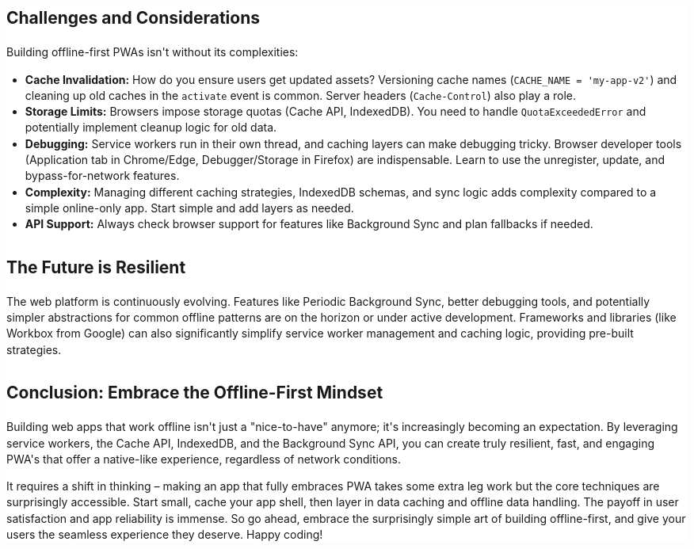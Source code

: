 ## Challenges and Considerations

Building offline-first PWAs isn't without its complexities:

- **Cache Invalidation:** How do you ensure users get updated assets? Versioning cache names (`CACHE_NAME = 'my-app-v2'`) and cleaning up old caches in the `activate` event is common. Server headers (`Cache-Control`) also play a role.  
- **Storage Limits:** Browsers impose storage quotas (Cache API, IndexedDB). You need to handle `QuotaExceededError` and potentially implement cleanup logic for old data.  
- **Debugging:** Service workers run in their own thread, and caching layers can make debugging tricky. Browser developer tools (Application tab in Chrome/Edge, Debugger/Storage in Firefox) are indispensable. Learn to use the unregister, update, and bypass-for-network features.  
- **Complexity:** Managing different caching strategies, IndexedDB schemas, and sync logic adds complexity compared to a simple online-only app. Start simple and add layers as needed.
- **API Support:** Always check browser support for features like Background Sync and plan fallbacks if needed.

## The Future is Resilient

The web platform is continuously evolving. Features like Periodic Background Sync, better debugging tools, and potentially simpler abstractions for common offline patterns are on the horizon or under active development. Frameworks and libraries (like Workbox from Google) can also significantly simplify service worker management and caching logic, providing pre-built strategies.  

## Conclusion: Embrace the Offline-First Mindset

Building web apps that work offline isn't just a "nice-to-have" anymore; it's increasingly becoming an expectation. By leveraging service workers, the Cache API, IndexedDB, and the Background Sync API, you can create truly resilient, fast, and engaging PWA's that offer a native-like experience, regardless of network conditions.

It requires a shift in thinking – making an app that fully embraces PWA takes some extra leg work but the core techniques are surprisingly accessible. Start small, cache your app shell, then layer in data caching and offline data handling. The payoff in user satisfaction and app reliability is immense. So go ahead, embrace the surprisingly simple art of building offline-first, and give your users the seamless experience they deserve. Happy coding!

